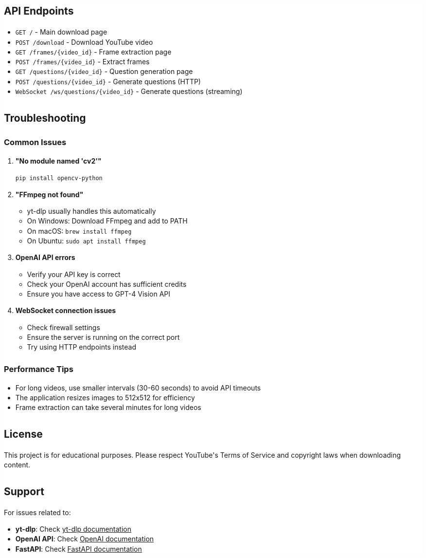 ## API Endpoints

- `GET /` - Main download page
- `POST /download` - Download YouTube video
- `GET /frames/{video_id}` - Frame extraction page
- `POST /frames/{video_id}` - Extract frames
- `GET /questions/{video_id}` - Question generation page
- `POST /questions/{video_id}` - Generate questions (HTTP)
- `WebSocket /ws/questions/{video_id}` - Generate questions (streaming)

## Troubleshooting

### Common Issues

1. **"No module named 'cv2'"**
   ```bash
   pip install opencv-python
   ```

2. **"FFmpeg not found"**
   - yt-dlp usually handles this automatically
   - On Windows: Download FFmpeg and add to PATH
   - On macOS: `brew install ffmpeg`
   - On Ubuntu: `sudo apt install ffmpeg`

3. **OpenAI API errors**
   - Verify your API key is correct
   - Check your OpenAI account has sufficient credits
   - Ensure you have access to GPT-4 Vision API

4. **WebSocket connection issues**
   - Check firewall settings
   - Ensure the server is running on the correct port
   - Try using HTTP endpoints instead

### Performance Tips

- For long videos, use smaller intervals (30-60 seconds) to avoid API timeouts
- The application resizes images to 512x512 for efficiency
- Frame extraction can take several minutes for long videos

## License

This project is for educational purposes. Please respect YouTube's Terms of Service and copyright laws when downloading content.

## Support

For issues related to:
- **yt-dlp**: Check [yt-dlp documentation](https://github.com/yt-dlp/yt-dlp)
- **OpenAI API**: Check [OpenAI documentation](https://platform.openai.com/docs)
- **FastAPI**: Check [FastAPI documentation](https://fastapi.tiangolo.com)